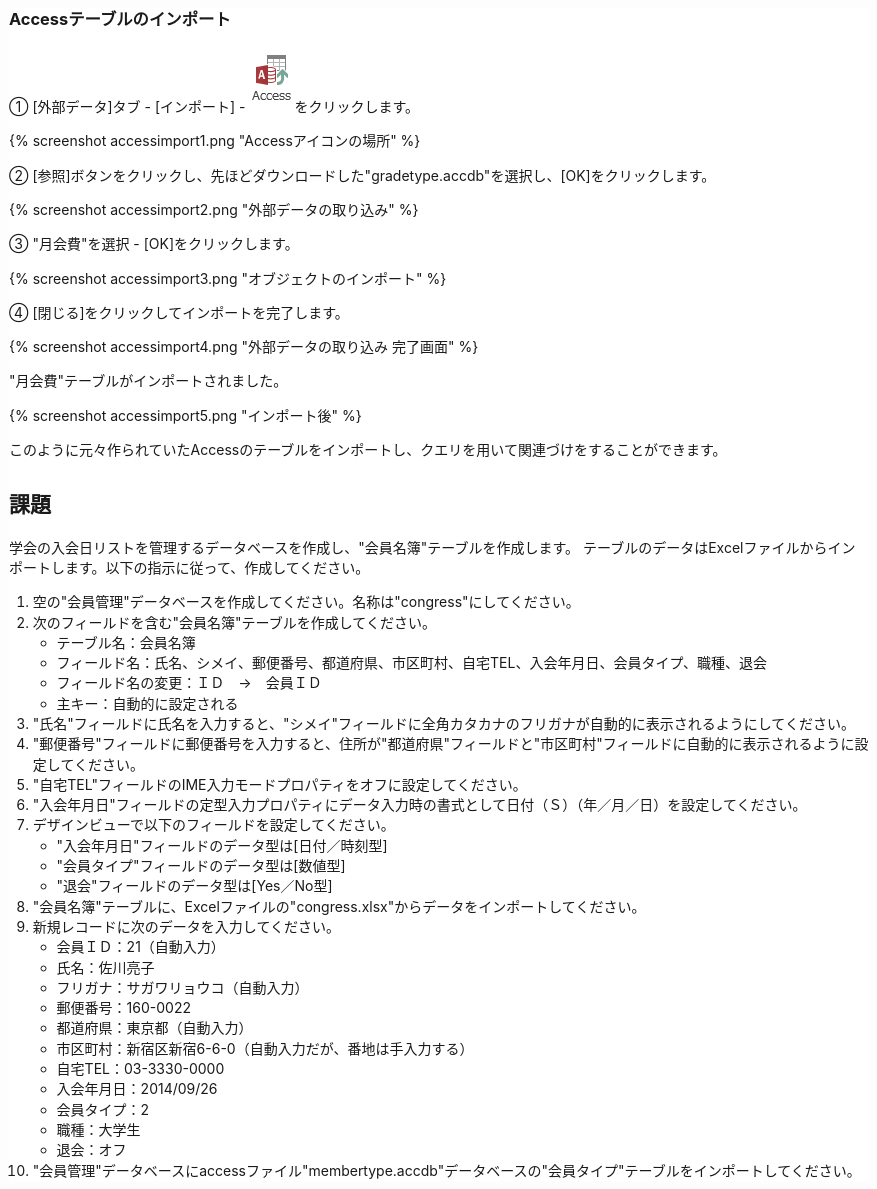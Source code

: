 ### Accessテーブルのインポート

&#9312; [外部データ]タブ - [インポート] - ![](./pic/accessimport.png)をクリックします。

{% screenshot accessimport1.png "Accessアイコンの場所" %}

&#9313; [参照]ボタンをクリックし、先ほどダウンロードした"gradetype.accdb"を選択し、[OK]をクリックします。

{% screenshot accessimport2.png "外部データの取り込み" %}

&#9314; "月会費"を選択 - [OK]をクリックします。

{% screenshot accessimport3.png "オブジェクトのインポート" %}

&#9315; [閉じる]をクリックしてインポートを完了します。

{% screenshot accessimport4.png "外部データの取り込み 完了画面" %}

"月会費"テーブルがインポートされました。

{% screenshot accessimport5.png "インポート後" %}

このように元々作られていたAccessのテーブルをインポートし、クエリを用いて関連づけをすることができます。


課題
----

学会の入会日リストを管理するデータベースを作成し、"会員名簿"テーブルを作成します。
テーブルのデータはExcelファイルからインポートします。以下の指示に従って、作成してください。

1. 空の"会員管理"データベースを作成してください。名称は"congress"にしてください。
2. 次のフィールドを含む"会員名簿"テーブルを作成してください。
    -   テーブル名：会員名簿
    -   フィールド名：氏名、シメイ、郵便番号、都道府県、市区町村、自宅TEL、入会年月日、会員タイプ、職種、退会
    -   フィールド名の変更：ＩＤ　→　会員ＩＤ
    -   主キー：自動的に設定される
3. "氏名"フィールドに氏名を入力すると、"シメイ"フィールドに全角カタカナのフリガナが自動的に表示されるようにしてください。
4. "郵便番号"フィールドに郵便番号を入力すると、住所が"都道府県"フィールドと"市区町村"フィールドに自動的に表示されるように設定してください。
5. "自宅TEL"フィールドのIME入力モードプロパティをオフに設定してください。
6. "入会年月日"フィールドの定型入力プロパティにデータ入力時の書式として日付（Ｓ）（年／月／日）を設定してください。
7. デザインビューで以下のフィールドを設定してください。
    -   "入会年月日"フィールドのデータ型は[日付／時刻型]
    -   "会員タイプ"フィールドのデータ型は[数値型]
    -   "退会"フィールドのデータ型は[Yes／No型]
8. "会員名簿"テーブルに、Excelファイルの"congress.xlsx"からデータをインポートしてください。
9. 新規レコードに次のデータを入力してください。
    -   会員ＩＤ：21（自動入力）
    -   氏名：佐川亮子
    -   フリガナ：サガワリョウコ（自動入力）
    -   郵便番号：160-0022
    -   都道府県：東京都（自動入力）
    -   市区町村：新宿区新宿6-6-0（自動入力だが、番地は手入力する）
    -   自宅TEL：03-3330-0000
    -   入会年月日：2014/09/26
    -   会員タイプ：2
    -   職種：大学生
    -   退会：オフ
10. "会員管理"データベースにaccessファイル"membertype.accdb"データベースの"会員タイプ"テーブルをインポートしてください。
